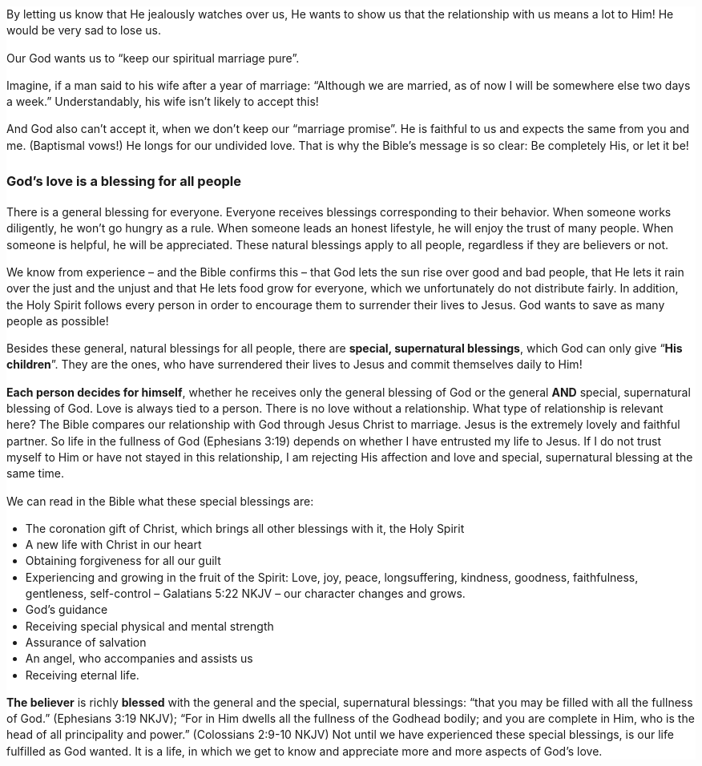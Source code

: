 By letting us know that He jealously watches over us, He wants to show us that the relationship with us means a lot to Him! He would be very sad to lose us.

Our God wants us to “keep our spiritual marriage pure”.

Imagine, if a man said to his wife after a year of marriage: “Although we are married, as of now I will be somewhere else two days a week.” Understandably, his wife isn’t likely to accept this!

And God also can’t accept it, when we don’t keep our “marriage promise”. He is faithful to us and expects the same from you and me. (Baptismal vows!) He longs for our undivided love. That is why the Bible’s message is so clear: Be completely His, or let it be!

### God’s love is a blessing for all people

There is a general blessing for everyone. Everyone receives blessings corresponding to their behavior. When someone works diligently, he won’t go hungry as a rule. When someone leads an honest lifestyle, he will enjoy the trust of many people. When someone is helpful, he will be appreciated. These natural blessings apply to all people, regardless if they are believers or not.

We know from experience – and the Bible confirms this – that God lets the sun rise over good and bad people, that He lets it rain over the just and the unjust and that He lets food grow for everyone, which we unfortunately do not distribute fairly. In addition, the Holy Spirit follows every person in order to encourage them to surrender their lives to Jesus. God wants to save as many people as possible!

Besides these general, natural blessings for all people, there are **special, supernatural blessings**, which God can only give “**His children**”. They are the ones, who have surrendered their lives to Jesus and commit themselves daily to Him!

**Each person decides for himself**, whether he receives only the general blessing of God or the general **AND** special, supernatural blessing of God. Love is always tied to a person. There is no love without a relationship. What type of relationship is relevant here? The Bible compares our relationship with God through Jesus Christ to marriage. Jesus is the extremely lovely and faithful partner. So life in the fullness of God (Ephesians 3:19) depends on whether I have entrusted my life to Jesus. If I do not trust myself to Him or have not stayed in this relationship, I am rejecting His affection and love and special, supernatural blessing at the same time.

We can read in the Bible what these special blessings are:

- The coronation gift of Christ, which brings all other blessings with it, the Holy Spirit
- A new life with Christ in our heart
- Obtaining forgiveness for all our guilt
- Experiencing and growing in the fruit of the Spirit: Love, joy, peace, longsuffering, kindness, goodness, faithfulness, gentleness, self-control – Galatians 5:22 NKJV – our character changes and grows.
- God’s guidance
- Receiving special physical and mental strength
- Assurance of salvation
- An angel, who accompanies and assists us
- Receiving eternal life.

**The believer** is richly **blessed** with the general and the special, supernatural blessings: “that you may be filled with all the fullness of God.” (Ephesians 3:19 NKJV); “For in Him dwells all the fullness of the Godhead bodily; and you are complete in Him, who is the head of all principality and power.” (Colossians 2:9-10 NKJV) Not until we have experienced these special blessings, is our life fulfilled as God wanted. It is a life, in which we get to know and appreciate more and more aspects of God’s love.
